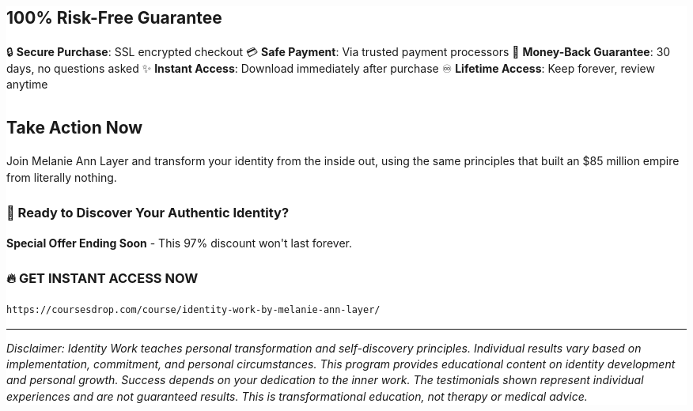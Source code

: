 ## 100% Risk-Free Guarantee

🔒 **Secure Purchase**: SSL encrypted checkout
💳 **Safe Payment**: Via trusted payment processors
🔄 **Money-Back Guarantee**: 30 days, no questions asked
✨ **Instant Access**: Download immediately after purchase
♾️ **Lifetime Access**: Keep forever, review anytime

## Take Action Now

Join Melanie Ann Layer and transform your identity from the inside out, using the same principles that built an $85 million empire from literally nothing.

### 🚀 Ready to Discover Your Authentic Identity?

**Special Offer Ending Soon** - This 97% discount won't last forever.

### 🔥 GET INSTANT ACCESS NOW
`https://coursesdrop.com/course/identity-work-by-melanie-ann-layer/`

---

*Disclaimer: Identity Work teaches personal transformation and self-discovery principles. Individual results vary based on implementation, commitment, and personal circumstances. This program provides educational content on identity development and personal growth. Success depends on your dedication to the inner work. The testimonials shown represent individual experiences and are not guaranteed results. This is transformational education, not therapy or medical advice.*